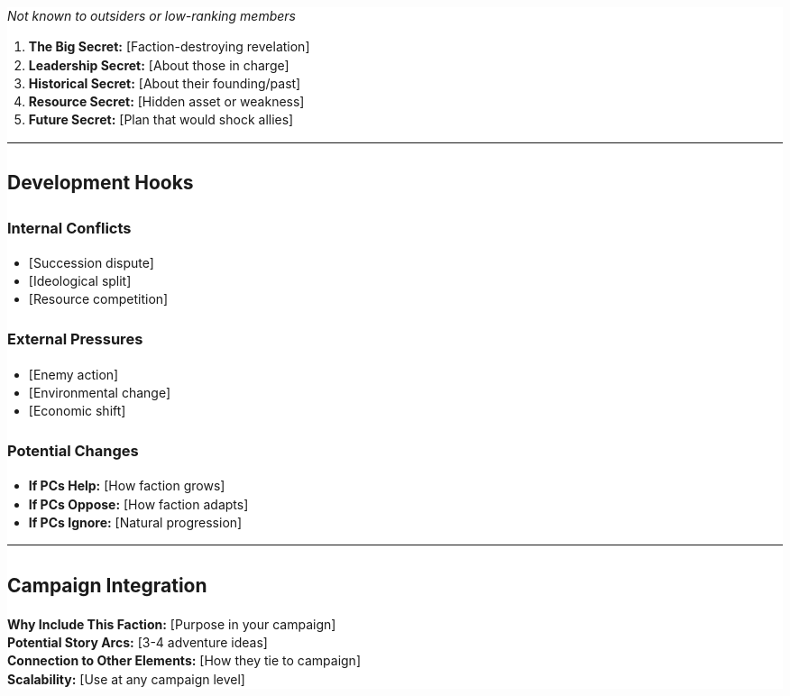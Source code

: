 *Not known to outsiders or low-ranking members*

1. **The Big Secret:** [Faction-destroying revelation]
2. **Leadership Secret:** [About those in charge]
3. **Historical Secret:** [About their founding/past]
4. **Resource Secret:** [Hidden asset or weakness]
5. **Future Secret:** [Plan that would shock allies]

---

## Development Hooks

### Internal Conflicts
- [Succession dispute]
- [Ideological split]
- [Resource competition]

### External Pressures
- [Enemy action]
- [Environmental change]
- [Economic shift]

### Potential Changes
- **If PCs Help:** [How faction grows]
- **If PCs Oppose:** [How faction adapts]
- **If PCs Ignore:** [Natural progression]

---

## Campaign Integration

**Why Include This Faction:** [Purpose in your campaign]  
**Potential Story Arcs:** [3-4 adventure ideas]  
**Connection to Other Elements:** [How they tie to campaign]  
**Scalability:** [Use at any campaign level]